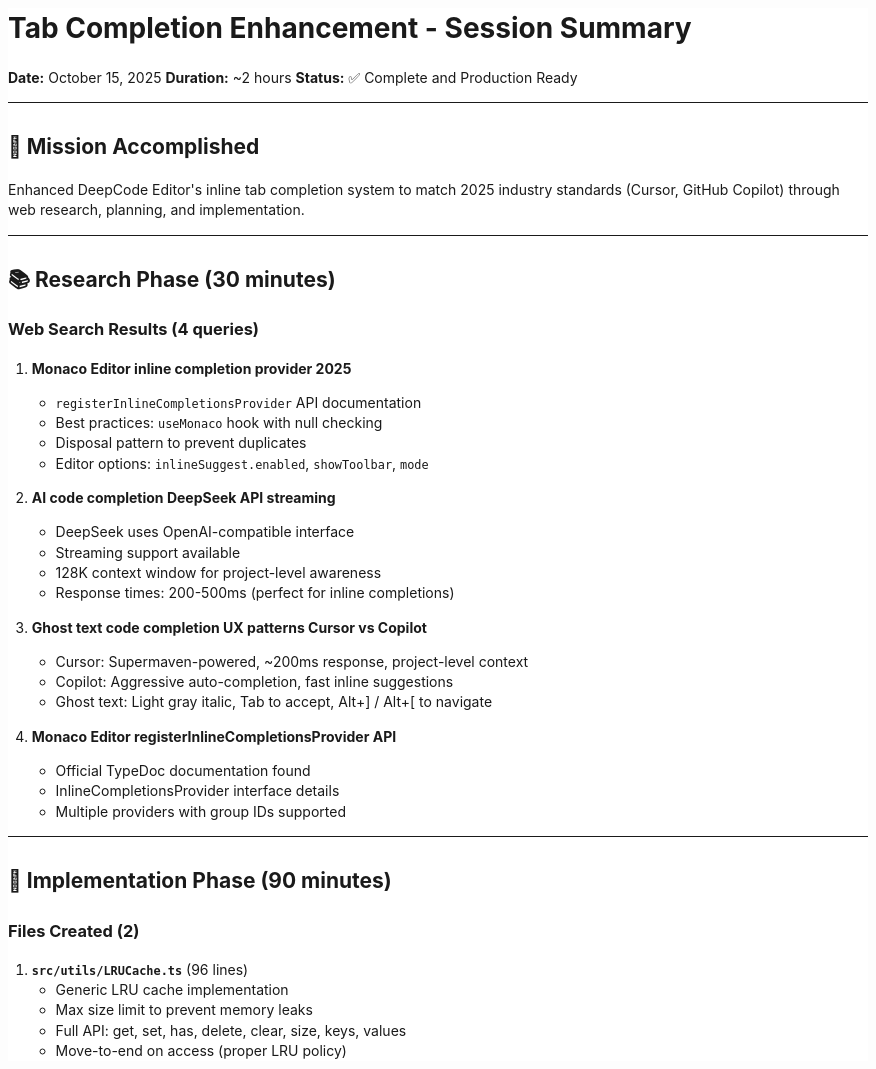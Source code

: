 # Tab Completion Enhancement - Session Summary

**Date:** October 15, 2025
**Duration:** ~2 hours
**Status:** ✅ Complete and Production Ready

---

## 🎯 Mission Accomplished

Enhanced DeepCode Editor's inline tab completion system to match 2025 industry standards (Cursor, GitHub Copilot) through web research, planning, and implementation.

---

## 📚 Research Phase (30 minutes)

### Web Search Results (4 queries)

1. **Monaco Editor inline completion provider 2025**
   - `registerInlineCompletionsProvider` API documentation
   - Best practices: `useMonaco` hook with null checking
   - Disposal pattern to prevent duplicates
   - Editor options: `inlineSuggest.enabled`, `showToolbar`, `mode`

2. **AI code completion DeepSeek API streaming**
   - DeepSeek uses OpenAI-compatible interface
   - Streaming support available
   - 128K context window for project-level awareness
   - Response times: 200-500ms (perfect for inline completions)

3. **Ghost text code completion UX patterns Cursor vs Copilot**
   - Cursor: Supermaven-powered, ~200ms response, project-level context
   - Copilot: Aggressive auto-completion, fast inline suggestions
   - Ghost text: Light gray italic, Tab to accept, Alt+] / Alt+[ to navigate

4. **Monaco Editor registerInlineCompletionsProvider API**
   - Official TypeDoc documentation found
   - InlineCompletionsProvider interface details
   - Multiple providers with group IDs supported

---

## 🔨 Implementation Phase (90 minutes)

### Files Created (2)
1. **`src/utils/LRUCache.ts`** (96 lines)
   - Generic LRU cache implementation
   - Max size limit to prevent memory leaks
   - Full API: get, set, has, delete, clear, size, keys, values
   - Move-to-end on access (proper LRU policy)
